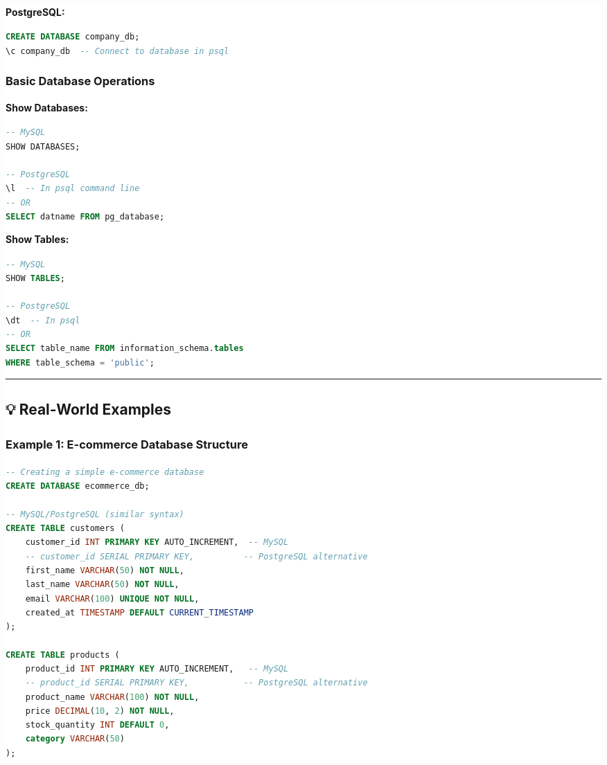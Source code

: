 **PostgreSQL:**

```sql
CREATE DATABASE company_db;
\c company_db  -- Connect to database in psql
```

### Basic Database Operations

**Show Databases:**

```sql
-- MySQL
SHOW DATABASES;

-- PostgreSQL
\l  -- In psql command line
-- OR
SELECT datname FROM pg_database;
```

**Show Tables:**

```sql
-- MySQL
SHOW TABLES;

-- PostgreSQL
\dt  -- In psql
-- OR
SELECT table_name FROM information_schema.tables
WHERE table_schema = 'public';
```

---

## 💡 Real-World Examples

### Example 1: E-commerce Database Structure

```sql
-- Creating a simple e-commerce database
CREATE DATABASE ecommerce_db;

-- MySQL/PostgreSQL (similar syntax)
CREATE TABLE customers (
    customer_id INT PRIMARY KEY AUTO_INCREMENT,  -- MySQL
    -- customer_id SERIAL PRIMARY KEY,          -- PostgreSQL alternative
    first_name VARCHAR(50) NOT NULL,
    last_name VARCHAR(50) NOT NULL,
    email VARCHAR(100) UNIQUE NOT NULL,
    created_at TIMESTAMP DEFAULT CURRENT_TIMESTAMP
);

CREATE TABLE products (
    product_id INT PRIMARY KEY AUTO_INCREMENT,   -- MySQL
    -- product_id SERIAL PRIMARY KEY,           -- PostgreSQL alternative
    product_name VARCHAR(100) NOT NULL,
    price DECIMAL(10, 2) NOT NULL,
    stock_quantity INT DEFAULT 0,
    category VARCHAR(50)
);
```
